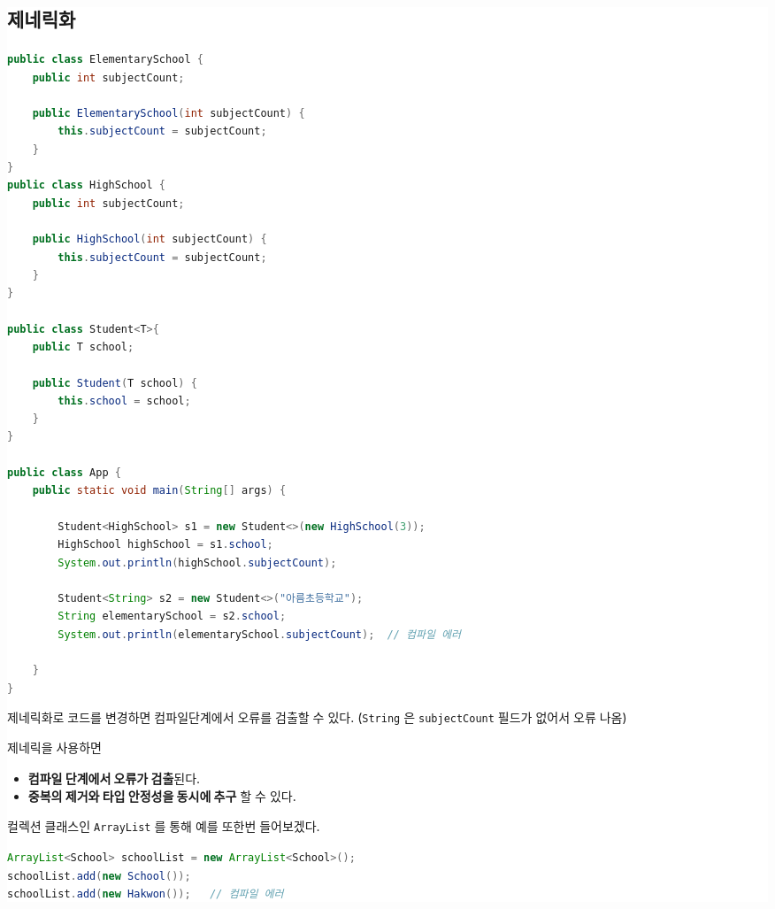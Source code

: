 ## 제네릭화

```java
public class ElementarySchool {
    public int subjectCount;

    public ElementarySchool(int subjectCount) {
        this.subjectCount = subjectCount;
    }
}
public class HighSchool {
    public int subjectCount;

    public HighSchool(int subjectCount) {
        this.subjectCount = subjectCount;
    }
}

public class Student<T>{
    public T school;

    public Student(T school) {
        this.school = school;
    }
}

public class App {
    public static void main(String[] args) {

        Student<HighSchool> s1 = new Student<>(new HighSchool(3));
        HighSchool highSchool = s1.school;
        System.out.println(highSchool.subjectCount);

        Student<String> s2 = new Student<>("아름초등학교");
        String elementarySchool = s2.school;
        System.out.println(elementarySchool.subjectCount);  // 컴파일 에러

    }
}
```

제네릭화로 코드를 변경하면 컴파일단계에서 오류를 검출할 수 있다. (`String` 은 `subjectCount` 필드가 없어서 오류 나옴)

제네릭을 사용하면

- **컴파일 단계에서 오류가 검출**된다.
- **중복의 제거와 타입 안정성을 동시에 추구** 할 수 있다.

컬렉션 클래스인 `ArrayList` 를 통해 예를 또한번 들어보겠다. 

```java
ArrayList<School> schoolList = new ArrayList<School>(); 
schoolList.add(new School());
schoolList.add(new Hakwon());   // 컴파일 에러
```
